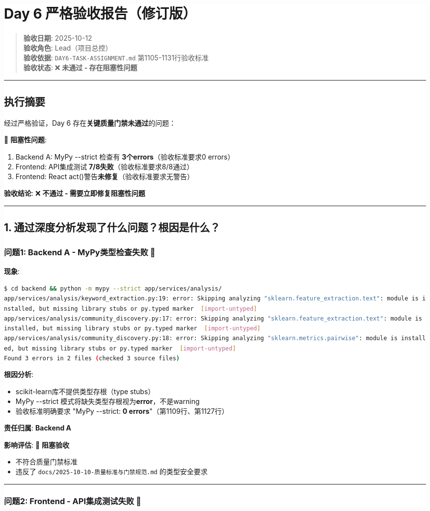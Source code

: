 # Day 6 严格验收报告（修订版）

> **验收日期**: 2025-10-12  
> **验收角色**: Lead（项目总控）  
> **验收依据**: `DAY6-TASK-ASSIGNMENT.md` 第1105-1131行验收标准  
> **验收状态**: ❌ **未通过 - 存在阻塞性问题**

---

## 执行摘要

经过严格验证，Day 6 存在**关键质量门禁未通过**的问题：

🔴 **阻塞性问题**:
1. Backend A: MyPy --strict 检查有 **3个errors**（验收标准要求0 errors）
2. Frontend: API集成测试 **7/8失败**（验收标准要求8/8通过）
3. Frontend: React act()警告**未修复**（验收标准要求无警告）

**验收结论**: ❌ **不通过 - 需要立即修复阻塞性问题**

---

## 1. 通过深度分析发现了什么问题？根因是什么？

### 问题1: Backend A - MyPy类型检查失败 🔴

**现象**:
```bash
$ cd backend && python -m mypy --strict app/services/analysis/
app/services/analysis/keyword_extraction.py:19: error: Skipping analyzing "sklearn.feature_extraction.text": module is installed, but missing library stubs or py.typed marker  [import-untyped]
app/services/analysis/community_discovery.py:17: error: Skipping analyzing "sklearn.feature_extraction.text": module is installed, but missing library stubs or py.typed marker  [import-untyped]
app/services/analysis/community_discovery.py:18: error: Skipping analyzing "sklearn.metrics.pairwise": module is installed, but missing library stubs or py.typed marker  [import-untyped]
Found 3 errors in 2 files (checked 3 source files)
```

**根因分析**:
- scikit-learn库不提供类型存根（type stubs）
- MyPy --strict 模式将缺失类型存根视为**error**，不是warning
- 验收标准明确要求 "MyPy --strict: **0 errors**"（第1109行、第1127行）

**责任归属**: **Backend A**

**影响评估**: 🔴 **阻塞验收**
- 不符合质量门禁标准
- 违反了 `docs/2025-10-10-质量标准与门禁规范.md` 的类型安全要求

---

### 问题2: Frontend - API集成测试失败 🔴
